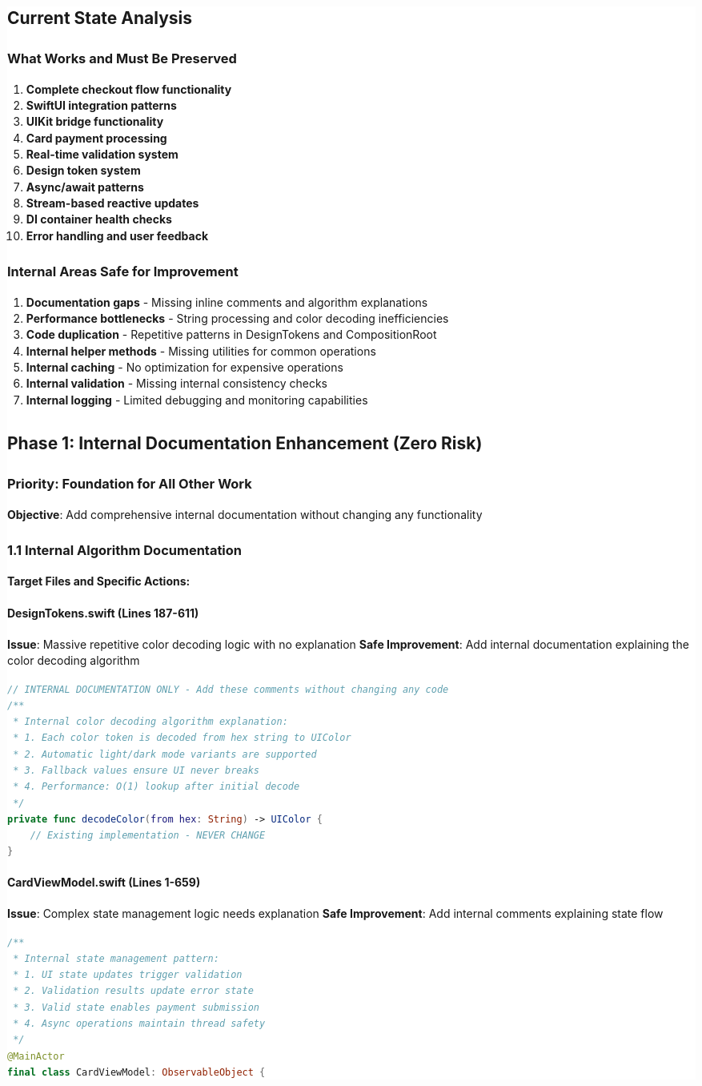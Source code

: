 ## Current State Analysis

### What Works and Must Be Preserved
1. **Complete checkout flow functionality**
2. **SwiftUI integration patterns**  
3. **UIKit bridge functionality**
4. **Card payment processing**
5. **Real-time validation system**
6. **Design token system**
7. **Async/await patterns**
8. **Stream-based reactive updates**
9. **DI container health checks**
10. **Error handling and user feedback**

### Internal Areas Safe for Improvement
1. **Documentation gaps** - Missing inline comments and algorithm explanations
2. **Performance bottlenecks** - String processing and color decoding inefficiencies  
3. **Code duplication** - Repetitive patterns in DesignTokens and CompositionRoot
4. **Internal helper methods** - Missing utilities for common operations
5. **Internal caching** - No optimization for expensive operations
6. **Internal validation** - Missing internal consistency checks
7. **Internal logging** - Limited debugging and monitoring capabilities

## Phase 1: Internal Documentation Enhancement (Zero Risk)

### Priority: Foundation for All Other Work
**Objective**: Add comprehensive internal documentation without changing any functionality

### 1.1 Internal Algorithm Documentation
**Target Files and Specific Actions:**

#### DesignTokens.swift (Lines 187-611)
**Issue**: Massive repetitive color decoding logic with no explanation
**Safe Improvement**: Add internal documentation explaining the color decoding algorithm
```swift
// INTERNAL DOCUMENTATION ONLY - Add these comments without changing any code
/**
 * Internal color decoding algorithm explanation:
 * 1. Each color token is decoded from hex string to UIColor
 * 2. Automatic light/dark mode variants are supported
 * 3. Fallback values ensure UI never breaks
 * 4. Performance: O(1) lookup after initial decode
 */
private func decodeColor(from hex: String) -> UIColor {
    // Existing implementation - NEVER CHANGE
}
```

#### CardViewModel.swift (Lines 1-659) 
**Issue**: Complex state management logic needs explanation
**Safe Improvement**: Add internal comments explaining state flow
```swift
/**
 * Internal state management pattern:
 * 1. UI state updates trigger validation
 * 2. Validation results update error state
 * 3. Valid state enables payment submission
 * 4. Async operations maintain thread safety
 */
@MainActor
final class CardViewModel: ObservableObject {
```